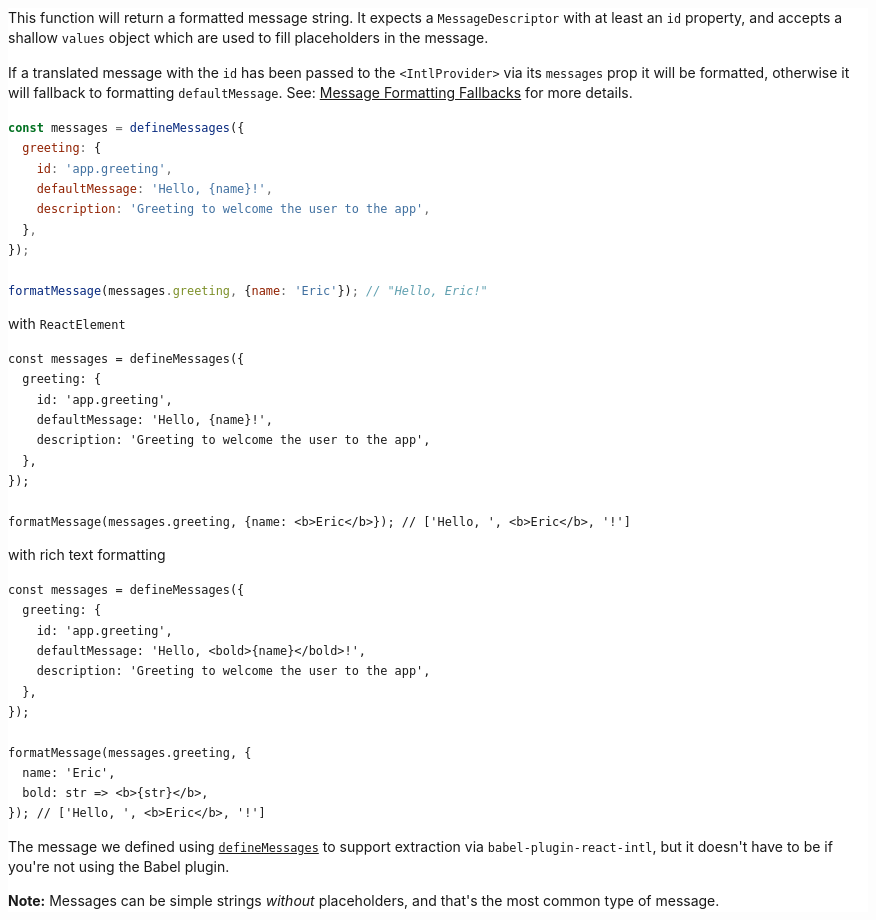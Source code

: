This function will return a formatted message string. It expects a `MessageDescriptor` with at least an `id` property, and accepts a shallow `values` object which are used to fill placeholders in the message.

If a translated message with the `id` has been passed to the `<IntlProvider>` via its `messages` prop it will be formatted, otherwise it will fallback to formatting `defaultMessage`. See: [Message Formatting Fallbacks](#message-formatting-fallbacks) for more details.

```js
const messages = defineMessages({
  greeting: {
    id: 'app.greeting',
    defaultMessage: 'Hello, {name}!',
    description: 'Greeting to welcome the user to the app',
  },
});

formatMessage(messages.greeting, {name: 'Eric'}); // "Hello, Eric!"
```

with `ReactElement`

```tsx
const messages = defineMessages({
  greeting: {
    id: 'app.greeting',
    defaultMessage: 'Hello, {name}!',
    description: 'Greeting to welcome the user to the app',
  },
});

formatMessage(messages.greeting, {name: <b>Eric</b>}); // ['Hello, ', <b>Eric</b>, '!']
```

with rich text formatting

```tsx
const messages = defineMessages({
  greeting: {
    id: 'app.greeting',
    defaultMessage: 'Hello, <bold>{name}</bold>!',
    description: 'Greeting to welcome the user to the app',
  },
});

formatMessage(messages.greeting, {
  name: 'Eric',
  bold: str => <b>{str}</b>,
}); // ['Hello, ', <b>Eric</b>, '!']
```

The message we defined using [`defineMessages`](#definemessages) to support extraction via `babel-plugin-react-intl`, but it doesn't have to be if you're not using the Babel plugin.

**Note:** Messages can be simple strings _without_ placeholders, and that's the most common type of message.


  [k in IntlPropName]: IntlShape;
[components]: Components.md